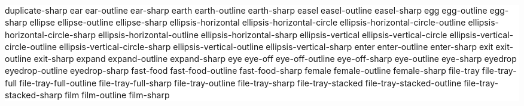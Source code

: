 duplicate-sharp
ear
ear-outline
ear-sharp
earth
earth-outline
earth-sharp
easel
easel-outline
easel-sharp
egg
egg-outline
egg-sharp
ellipse
ellipse-outline
ellipse-sharp
ellipsis-horizontal
ellipsis-horizontal-circle
ellipsis-horizontal-circle-outline
ellipsis-horizontal-circle-sharp
ellipsis-horizontal-outline
ellipsis-horizontal-sharp
ellipsis-vertical
ellipsis-vertical-circle
ellipsis-vertical-circle-outline
ellipsis-vertical-circle-sharp
ellipsis-vertical-outline
ellipsis-vertical-sharp
enter
enter-outline
enter-sharp
exit
exit-outline
exit-sharp
expand
expand-outline
expand-sharp
eye
eye-off
eye-off-outline
eye-off-sharp
eye-outline
eye-sharp
eyedrop
eyedrop-outline
eyedrop-sharp
fast-food
fast-food-outline
fast-food-sharp
female
female-outline
female-sharp
file-tray
file-tray-full
file-tray-full-outline
file-tray-full-sharp
file-tray-outline
file-tray-sharp
file-tray-stacked
file-tray-stacked-outline
file-tray-stacked-sharp
film
film-outline
film-sharp